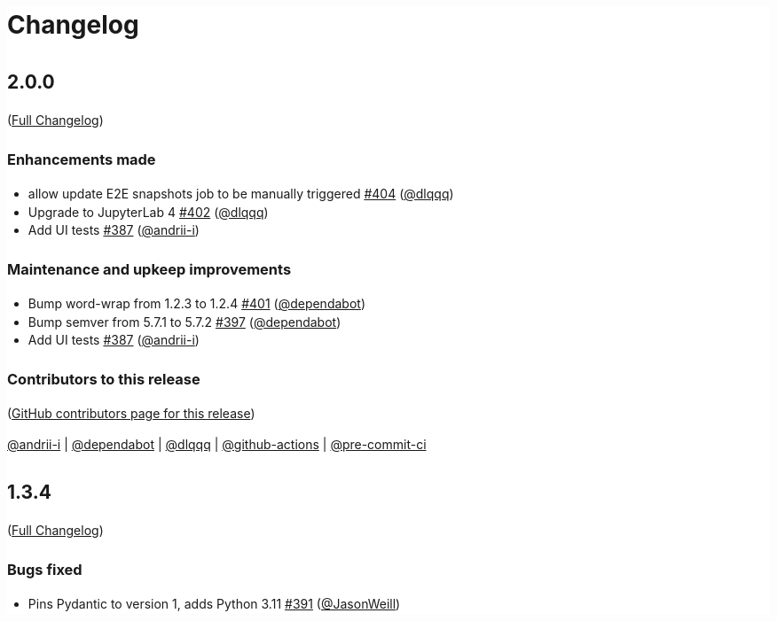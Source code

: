 # Changelog



## 2.0.0

([Full Changelog](https://github.com/jupyter-server/jupyter-scheduler/compare/v1.3.4...d423ede7a751dae2326f90095ddb4e444346d61a))

### Enhancements made

- allow update E2E snapshots job to be manually triggered [#404](https://github.com/jupyter-server/jupyter-scheduler/pull/404) ([@dlqqq](https://github.com/dlqqq))
- Upgrade to JupyterLab 4 [#402](https://github.com/jupyter-server/jupyter-scheduler/pull/402) ([@dlqqq](https://github.com/dlqqq))
- Add UI tests [#387](https://github.com/jupyter-server/jupyter-scheduler/pull/387) ([@andrii-i](https://github.com/andrii-i))

### Maintenance and upkeep improvements

- Bump word-wrap from 1.2.3 to 1.2.4 [#401](https://github.com/jupyter-server/jupyter-scheduler/pull/401) ([@dependabot](https://github.com/dependabot))
- Bump semver from 5.7.1 to 5.7.2 [#397](https://github.com/jupyter-server/jupyter-scheduler/pull/397) ([@dependabot](https://github.com/dependabot))
- Add UI tests [#387](https://github.com/jupyter-server/jupyter-scheduler/pull/387) ([@andrii-i](https://github.com/andrii-i))

### Contributors to this release

([GitHub contributors page for this release](https://github.com/jupyter-server/jupyter-scheduler/graphs/contributors?from=2023-07-03&to=2023-07-26&type=c))

[@andrii-i](https://github.com/search?q=repo%3Ajupyter-server%2Fjupyter-scheduler+involves%3Aandrii-i+updated%3A2023-07-03..2023-07-26&type=Issues) | [@dependabot](https://github.com/search?q=repo%3Ajupyter-server%2Fjupyter-scheduler+involves%3Adependabot+updated%3A2023-07-03..2023-07-26&type=Issues) | [@dlqqq](https://github.com/search?q=repo%3Ajupyter-server%2Fjupyter-scheduler+involves%3Adlqqq+updated%3A2023-07-03..2023-07-26&type=Issues) | [@github-actions](https://github.com/search?q=repo%3Ajupyter-server%2Fjupyter-scheduler+involves%3Agithub-actions+updated%3A2023-07-03..2023-07-26&type=Issues) | [@pre-commit-ci](https://github.com/search?q=repo%3Ajupyter-server%2Fjupyter-scheduler+involves%3Apre-commit-ci+updated%3A2023-07-03..2023-07-26&type=Issues)



## 1.3.4

([Full Changelog](https://github.com/jupyter-server/jupyter-scheduler/compare/v1.3.3...aaa3a8922a3021b1158c668e50b17e2bf708b4e6))

### Bugs fixed

- Pins Pydantic to version 1, adds Python 3.11 [#391](https://github.com/jupyter-server/jupyter-scheduler/pull/391) ([@JasonWeill](https://github.com/JasonWeill))

